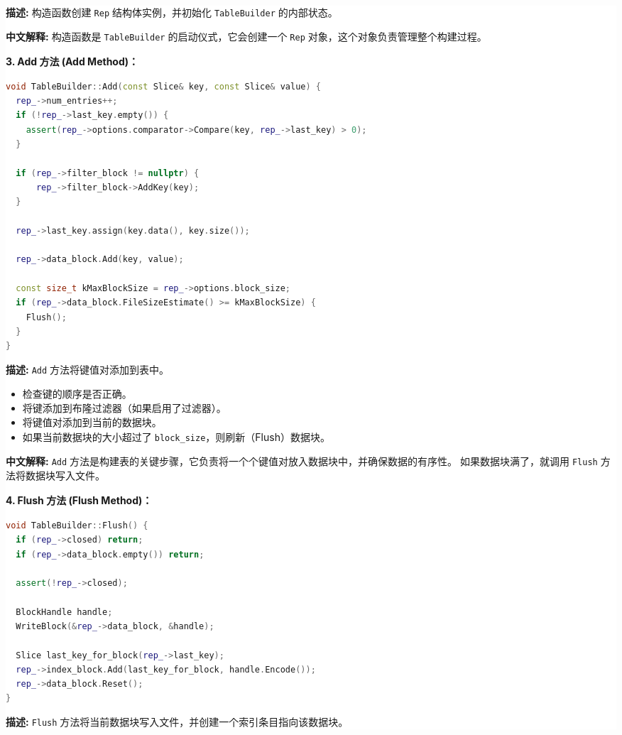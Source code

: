**描述:** 构造函数创建 `Rep` 结构体实例，并初始化 `TableBuilder` 的内部状态。

**中文解释:**  构造函数是 `TableBuilder` 的启动仪式，它会创建一个 `Rep` 对象，这个对象负责管理整个构建过程。

**3. Add 方法 (Add Method)：**

```c++
void TableBuilder::Add(const Slice& key, const Slice& value) {
  rep_->num_entries++;
  if (!rep_->last_key.empty()) {
    assert(rep_->options.comparator->Compare(key, rep_->last_key) > 0);
  }

  if (rep_->filter_block != nullptr) {
      rep_->filter_block->AddKey(key);
  }

  rep_->last_key.assign(key.data(), key.size());

  rep_->data_block.Add(key, value);

  const size_t kMaxBlockSize = rep_->options.block_size;
  if (rep_->data_block.FileSizeEstimate() >= kMaxBlockSize) {
    Flush();
  }
}
```

**描述:** `Add` 方法将键值对添加到表中。

*   检查键的顺序是否正确。
*   将键添加到布隆过滤器（如果启用了过滤器）。
*   将键值对添加到当前的数据块。
*   如果当前数据块的大小超过了 `block_size`，则刷新（Flush）数据块。

**中文解释:** `Add` 方法是构建表的关键步骤，它负责将一个个键值对放入数据块中，并确保数据的有序性。  如果数据块满了，就调用 `Flush` 方法将数据块写入文件。

**4. Flush 方法 (Flush Method)：**

```c++
void TableBuilder::Flush() {
  if (rep_->closed) return;
  if (rep_->data_block.empty()) return;

  assert(!rep_->closed);

  BlockHandle handle;
  WriteBlock(&rep_->data_block, &handle);

  Slice last_key_for_block(rep_->last_key);
  rep_->index_block.Add(last_key_for_block, handle.Encode());
  rep_->data_block.Reset();
}
```

**描述:** `Flush` 方法将当前数据块写入文件，并创建一个索引条目指向该数据块。
